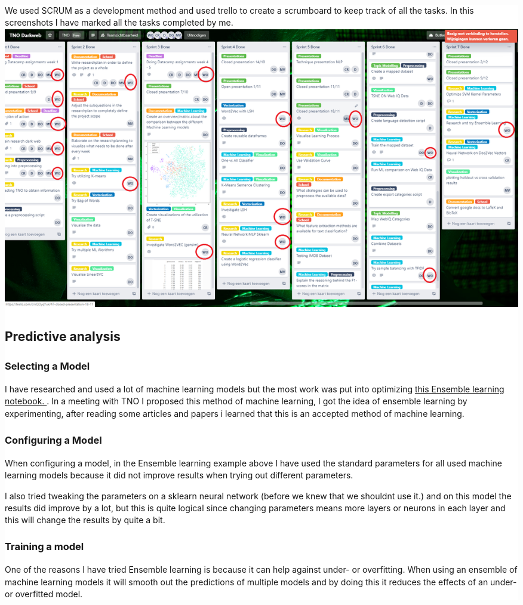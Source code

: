 We used SCRUM as a development method and used trello to create a scrumboard to keep track of all the tasks. In this screenshots I have marked all the tasks completed by me.
![Trello](./Images/Trello.png)

## Predictive analysis
### Selecting a Model
I have researched and used a lot of machine learning models but the most work was put into optimizing [this Ensemble learning notebook. ](./Notebooks/Ensemble_Learning.ipynb).
In a meeting with TNO I proposed this method of machine learning, I got the idea of ensemble learning by experimenting, after reading some articles and papers i learned that this is an accepted method of machine learning. 

### Configuring a Model
When configuring a model, in the Ensemble learning example above I have used the standard parameters for all used machine learning models because it did not improve results when trying out different parameters.

I also tried tweaking the parameters on a sklearn neural network (before we knew that we shouldnt use it.) and on this model the results did improve by a lot, but this is quite logical since changing parameters means more layers or neurons in each layer and this will change the results by quite a bit.

### Training a model
One of the reasons I have tried Ensemble learning is because it can help against under- or overfitting. When using an ensemble of machine learning models it will smooth out the predictions of multiple models and by doing this it reduces the effects of an under- or overfitted model.
